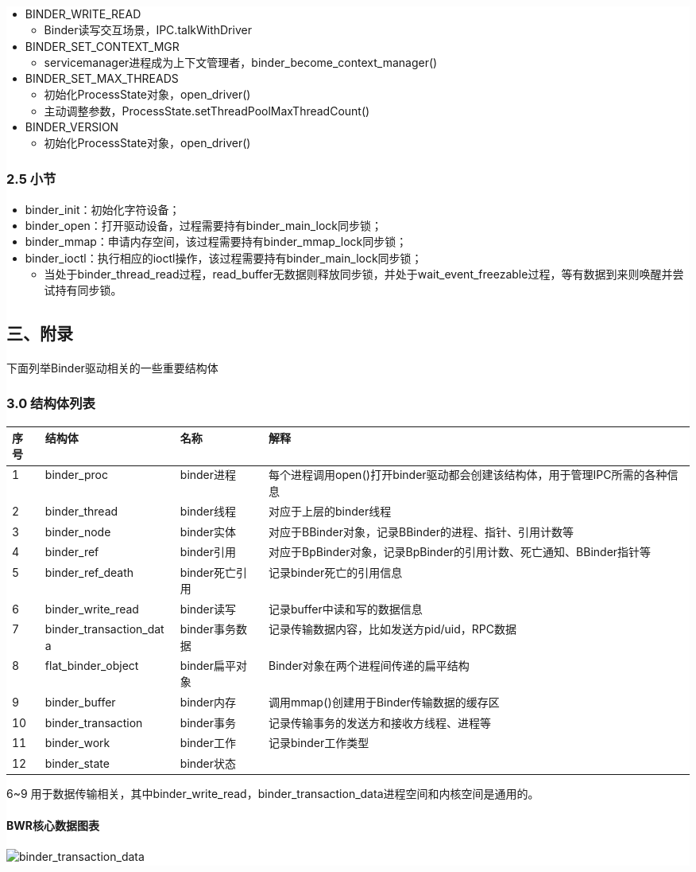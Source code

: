 - BINDER_WRITE_READ
  - Binder读写交互场景，IPC.talkWithDriver
- BINDER_SET_CONTEXT_MGR
  - servicemanager进程成为上下文管理者，binder_become_context_manager()
- BINDER_SET_MAX_THREADS
  - 初始化ProcessState对象，open_driver()
  - 主动调整参数，ProcessState.setThreadPoolMaxThreadCount()
- BINDER_VERSION
  - 初始化ProcessState对象，open_driver()

### 2.5 小节

- binder_init：初始化字符设备；
- binder_open：打开驱动设备，过程需要持有binder_main_lock同步锁；
- binder_mmap：申请内存空间，该过程需要持有binder_mmap_lock同步锁；
- binder_ioctl：执行相应的ioctl操作，该过程需要持有binder_main_lock同步锁；
  - 当处于binder_thread_read过程，read_buffer无数据则释放同步锁，并处于wait_event_freezable过程，等有数据到来则唤醒并尝试持有同步锁。

## 三、附录

下面列举Binder驱动相关的一些重要结构体

### 3.0 结构体列表

| 序号 | 结构体                  | 名称           | 解释                                                         |
| :--- | :---------------------- | :------------- | :----------------------------------------------------------- |
| 1    | binder_proc             | binder进程     | 每个进程调用open()打开binder驱动都会创建该结构体，用于管理IPC所需的各种信息 |
| 2    | binder_thread           | binder线程     | 对应于上层的binder线程                                       |
| 3    | binder_node             | binder实体     | 对应于BBinder对象，记录BBinder的进程、指针、引用计数等       |
| 4    | binder_ref              | binder引用     | 对应于BpBinder对象，记录BpBinder的引用计数、死亡通知、BBinder指针等 |
| 5    | binder_ref_death        | binder死亡引用 | 记录binder死亡的引用信息                                     |
| 6    | binder_write_read       | binder读写     | 记录buffer中读和写的数据信息                                 |
| 7    | binder_transaction_data | binder事务数据 | 记录传输数据内容，比如发送方pid/uid，RPC数据                 |
| 8    | flat_binder_object      | binder扁平对象 | Binder对象在两个进程间传递的扁平结构                         |
| 9    | binder_buffer           | binder内存     | 调用mmap()创建用于Binder传输数据的缓存区                     |
| 10   | binder_transaction      | binder事务     | 记录传输事务的发送方和接收方线程、进程等                     |
| 11   | binder_work             | binder工作     | 记录binder工作类型                                           |
| 12   | binder_state            | binder状态     |                                                              |

6~9 用于数据传输相关，其中binder_write_read，binder_transaction_data进程空间和内核空间是通用的。

#### BWR核心数据图表

![binder_transaction_data](http://gityuan.com/images/binder/binder_transaction_data.jpg)
